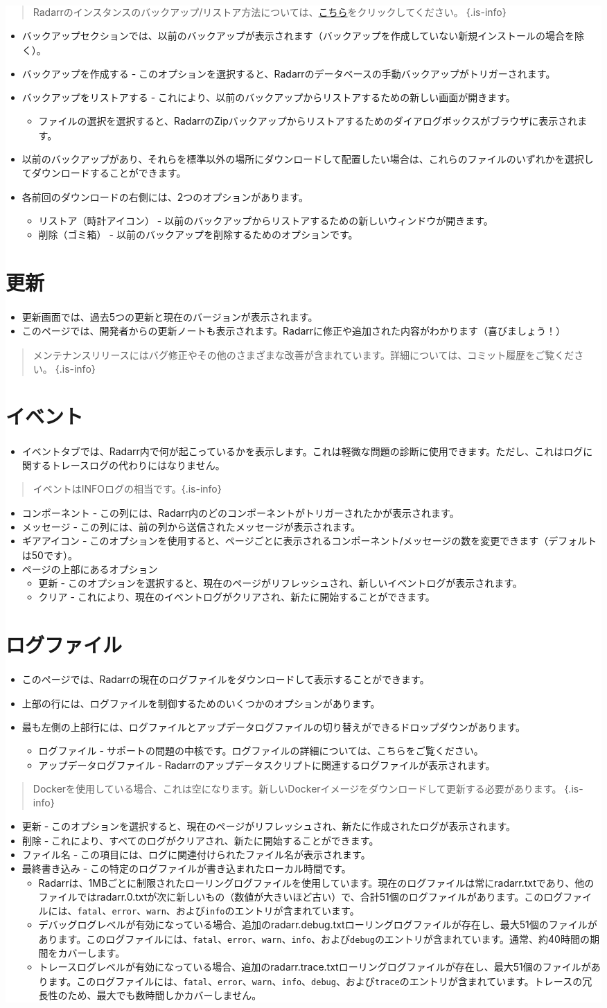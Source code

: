 > Radarrのインスタンスのバックアップ/リストア方法については、[こちら](/radarr/faq)をクリックしてください。
{.is-info}

- バックアップセクションでは、以前のバックアップが表示されます（バックアップを作成していない新規インストールの場合を除く）。
  
- バックアップを作成する - このオプションを選択すると、Radarrのデータベースの手動バックアップがトリガーされます。
- バックアップをリストアする - これにより、以前のバックアップからリストアするための新しい画面が開きます。
  - ファイルの選択を選択すると、RadarrのZipバックアップからリストアするためのダイアログボックスがブラウザに表示されます。
  
- 以前のバックアップがあり、それらを標準以外の場所にダウンロードして配置したい場合は、これらのファイルのいずれかを選択してダウンロードすることができます。
- 各前回のダウンロードの右側には、2つのオプションがあります。
  - リストア（時計アイコン） - 以前のバックアップからリストアするための新しいウィンドウが開きます。
  - 削除（ゴミ箱） - 以前のバックアップを削除するためのオプションです。

# 更新

- 更新画面では、過去5つの更新と現在のバージョンが表示されます。
- このページでは、開発者からの更新ノートも表示されます。Radarrに修正や追加された内容がわかります（喜びましょう！）

> メンテナンスリリースにはバグ修正やその他のさまざまな改善が含まれています。詳細については、コミット履歴をご覧ください。
{.is-info}

# イベント

- イベントタブでは、Radarr内で何が起こっているかを表示します。これは軽微な問題の診断に使用できます。ただし、これはログに関するトレースログの代わりにはなりません。

> イベントはINFOログの相当です。{.is-info}

- コンポーネント - この列には、Radarr内のどのコンポーネントがトリガーされたかが表示されます。
- メッセージ - この列には、前の列から送信されたメッセージが表示されます。
- ギアアイコン - このオプションを使用すると、ページごとに表示されるコンポーネント/メッセージの数を変更できます（デフォルトは50です）。
- ページの上部にあるオプション
  - 更新 - このオプションを選択すると、現在のページがリフレッシュされ、新しいイベントログが表示されます。
  - クリア - これにより、現在のイベントログがクリアされ、新たに開始することができます。

# ログファイル

- このページでは、Radarrの現在のログファイルをダウンロードして表示することができます。

- 上部の行には、ログファイルを制御するためのいくつかのオプションがあります。

- 最も左側の上部行には、ログファイルとアップデータログファイルの切り替えができるドロップダウンがあります。
  - ログファイル - サポートの問題の中核です。ログファイルの詳細については、こちらをご覧ください。
  - アップデータログファイル - Radarrのアップデータスクリプトに関連するログファイルが表示されます。

> Dockerを使用している場合、これは空になります。新しいDockerイメージをダウンロードして更新する必要があります。
{.is-info}

- 更新 - このオプションを選択すると、現在のページがリフレッシュされ、新たに作成されたログが表示されます。
- 削除 - これにより、すべてのログがクリアされ、新たに開始することができます。
- ファイル名 - この項目には、ログに関連付けられたファイル名が表示されます。
- 最終書き込み - この特定のログファイルが書き込まれたローカル時間です。
  - Radarrは、1MBごとに制限されたローリングログファイルを使用しています。現在のログファイルは常にradarr.txtであり、他のファイルではradarr.0.txtが次に新しいもの（数値が大きいほど古い）で、合計51個のログファイルがあります。このログファイルには、`fatal`、`error`、`warn`、および`info`のエントリが含まれています。
  - デバッグログレベルが有効になっている場合、追加のradarr.debug.txtローリングログファイルが存在し、最大51個のファイルがあります。このログファイルには、`fatal`、`error`、`warn`、`info`、および`debug`のエントリが含まれています。通常、約40時間の期間をカバーします。
  - トレースログレベルが有効になっている場合、追加のradarr.trace.txtローリングログファイルが存在し、最大51個のファイルがあります。このログファイルには、`fatal`、`error`、`warn`、`info`、`debug`、および`trace`のエントリが含まれています。トレースの冗長性のため、最大でも数時間しかカバーしません。